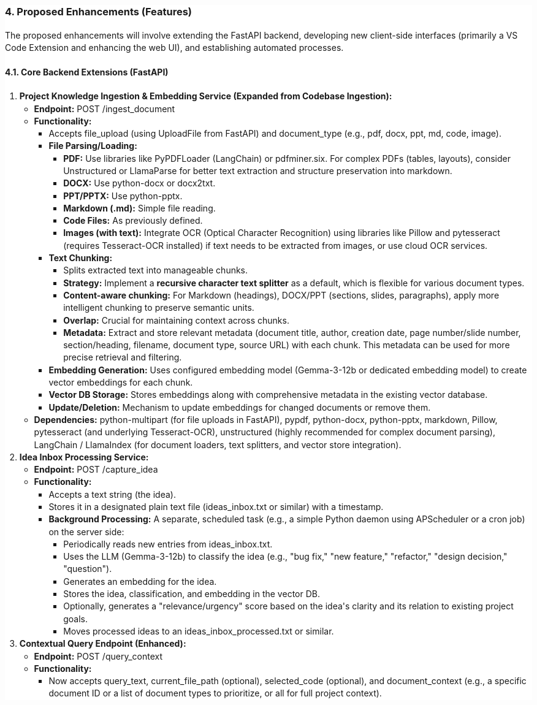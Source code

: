 ### **4\. Proposed Enhancements (Features)**

The proposed enhancements will involve extending the FastAPI backend, developing new client-side interfaces (primarily a VS Code Extension and enhancing the web UI), and establishing automated processes.

#### **4.1. Core Backend Extensions (FastAPI)**

1. **Project Knowledge Ingestion & Embedding Service (Expanded from Codebase Ingestion):**  
   * **Endpoint:** POST /ingest\_document  
   * **Functionality:**  
     * Accepts file\_upload (using UploadFile from FastAPI) and document\_type (e.g., pdf, docx, ppt, md, code, image).  
     * **File Parsing/Loading:**  
       * **PDF:** Use libraries like PyPDFLoader (LangChain) or pdfminer.six. For complex PDFs (tables, layouts), consider Unstructured or LlamaParse for better text extraction and structure preservation into markdown.  
       * **DOCX:** Use python-docx or docx2txt.  
       * **PPT/PPTX:** Use python-pptx.  
       * **Markdown (.md):** Simple file reading.  
       * **Code Files:** As previously defined.  
       * **Images (with text):** Integrate OCR (Optical Character Recognition) using libraries like Pillow and pytesseract (requires Tesseract-OCR installed) if text needs to be extracted from images, or use cloud OCR services.  
     * **Text Chunking:**  
       * Splits extracted text into manageable chunks.  
       * **Strategy:** Implement a **recursive character text splitter** as a default, which is flexible for various document types.  
       * **Content-aware chunking:** For Markdown (headings), DOCX/PPT (sections, slides, paragraphs), apply more intelligent chunking to preserve semantic units.  
       * **Overlap:** Crucial for maintaining context across chunks.  
       * **Metadata:** Extract and store relevant metadata (document title, author, creation date, page number/slide number, section/heading, filename, document type, source URL) with each chunk. This metadata can be used for more precise retrieval and filtering.  
     * **Embedding Generation:** Uses configured embedding model (Gemma-3-12b or dedicated embedding model) to create vector embeddings for each chunk.  
     * **Vector DB Storage:** Stores embeddings along with comprehensive metadata in the existing vector database.  
     * **Update/Deletion:** Mechanism to update embeddings for changed documents or remove them.  
   * **Dependencies:** python-multipart (for file uploads in FastAPI), pypdf, python-docx, python-pptx, markdown, Pillow, pytesseract (and underlying Tesseract-OCR), unstructured (highly recommended for complex document parsing), LangChain / LlamaIndex (for document loaders, text splitters, and vector store integration).  
2. **Idea Inbox Processing Service:**  
   * **Endpoint:** POST /capture\_idea  
   * **Functionality:**  
     * Accepts a text string (the idea).  
     * Stores it in a designated plain text file (ideas\_inbox.txt or similar) with a timestamp.  
     * **Background Processing:** A separate, scheduled task (e.g., a simple Python daemon using APScheduler or a cron job) on the server side:  
       * Periodically reads new entries from ideas\_inbox.txt.  
       * Uses the LLM (Gemma-3-12b) to classify the idea (e.g., "bug fix," "new feature," "refactor," "design decision," "question").  
       * Generates an embedding for the idea.  
       * Stores the idea, classification, and embedding in the vector DB.  
       * Optionally, generates a "relevance/urgency" score based on the idea's clarity and its relation to existing project goals.  
       * Moves processed ideas to an ideas\_inbox\_processed.txt or similar.  
3. **Contextual Query Endpoint (Enhanced):**  
   * **Endpoint:** POST /query\_context  
   * **Functionality:**  
     * Now accepts query\_text, current\_file\_path (optional), selected\_code (optional), and document\_context (e.g., a specific document ID or a list of document types to prioritize, or all for full project context).  